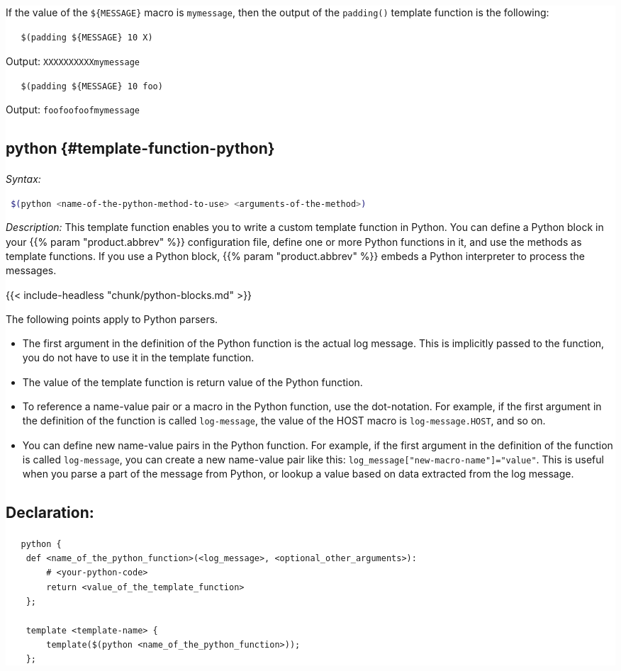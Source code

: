 If the value of the `${MESSAGE}` macro is `mymessage`, then the output of the `padding()` template function is the following:

```shell
   $(padding ${MESSAGE} 10 X)
```

Output: `XXXXXXXXXXmymessage`

```shell
   $(padding ${MESSAGE} 10 foo)
```

Output: `foofoofoofmymessage`




## python {#template-function-python}

*Syntax:*

``` bash
 $(python <name-of-the-python-method-to-use> <arguments-of-the-method>)
```

*Description:* This template function enables you to write a custom template function in Python. You can define a Python block in your {{% param "product.abbrev" %}} configuration file, define one or more Python functions in it, and use the methods as template functions. If you use a Python block, {{% param "product.abbrev" %}} embeds a Python interpreter to process the messages.

{{< include-headless "chunk/python-blocks.md" >}}

The following points apply to Python parsers.

  - The first argument in the definition of the Python function is the actual log message. This is implicitly passed to the function, you do not have to use it in the template function.

  - The value of the template function is return value of the Python function.

  - To reference a name-value pair or a macro in the Python function, use the dot-notation. For example, if the first argument in the definition of the function is called `log-message`, the value of the HOST macro is `log-message.HOST`, and so on.

  - You can define new name-value pairs in the Python function. For example, if the first argument in the definition of the function is called `log-message`, you can create a new name-value pair like this: `log_message["new-macro-name"]="value"`. This is useful when you parse a part of the message from Python, or lookup a value based on data extracted from the log message.


## Declaration:

```shell
   python {
    def <name_of_the_python_function>(<log_message>, <optional_other_arguments>):
        # <your-python-code>
        return <value_of_the_template_function>
    };
    
    template <template-name> {
        template($(python <name_of_the_python_function>));
    };
```
